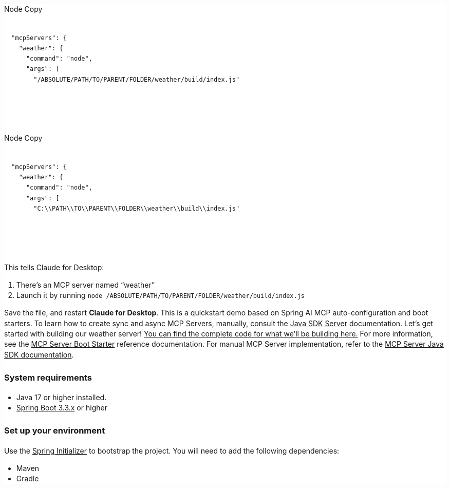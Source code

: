 Node
Copy
```

  "mcpServers": {
    "weather": {
      "command": "node",
      "args": [
        "/ABSOLUTE/PATH/TO/PARENT/FOLDER/weather/build/index.js"





```

Node
Copy
```

  "mcpServers": {
    "weather": {
      "command": "node",
      "args": [
        "C:\\PATH\\TO\\PARENT\\FOLDER\\weather\\build\\index.js"





```

This tells Claude for Desktop:
  1. There’s an MCP server named “weather”
  2. Launch it by running `node /ABSOLUTE/PATH/TO/PARENT/FOLDER/weather/build/index.js`


Save the file, and restart **Claude for Desktop**.
This is a quickstart demo based on Spring AI MCP auto-configuration and boot starters. To learn how to create sync and async MCP Servers, manually, consult the [Java SDK Server](https://modelcontextprotocol.io/sdk/java/mcp-server) documentation.
Let’s get started with building our weather server! [You can find the complete code for what we’ll be building here.](https://github.com/spring-projects/spring-ai-examples/tree/main/model-context-protocol/weather/starter-stdio-server)
For more information, see the [MCP Server Boot Starter](https://docs.spring.io/spring-ai/reference/api/mcp/mcp-server-boot-starter-docs.html) reference documentation. For manual MCP Server implementation, refer to the [MCP Server Java SDK documentation](https://modelcontextprotocol.io/sdk/java/mcp-server).
### System requirements
  * Java 17 or higher installed.
  * [Spring Boot 3.3.x](https://docs.spring.io/spring-boot/installing.html) or higher


### Set up your environment
Use the [Spring Initializer](https://start.spring.io/) to bootstrap the project.
You will need to add the following dependencies:
  * Maven
  * Gradle
